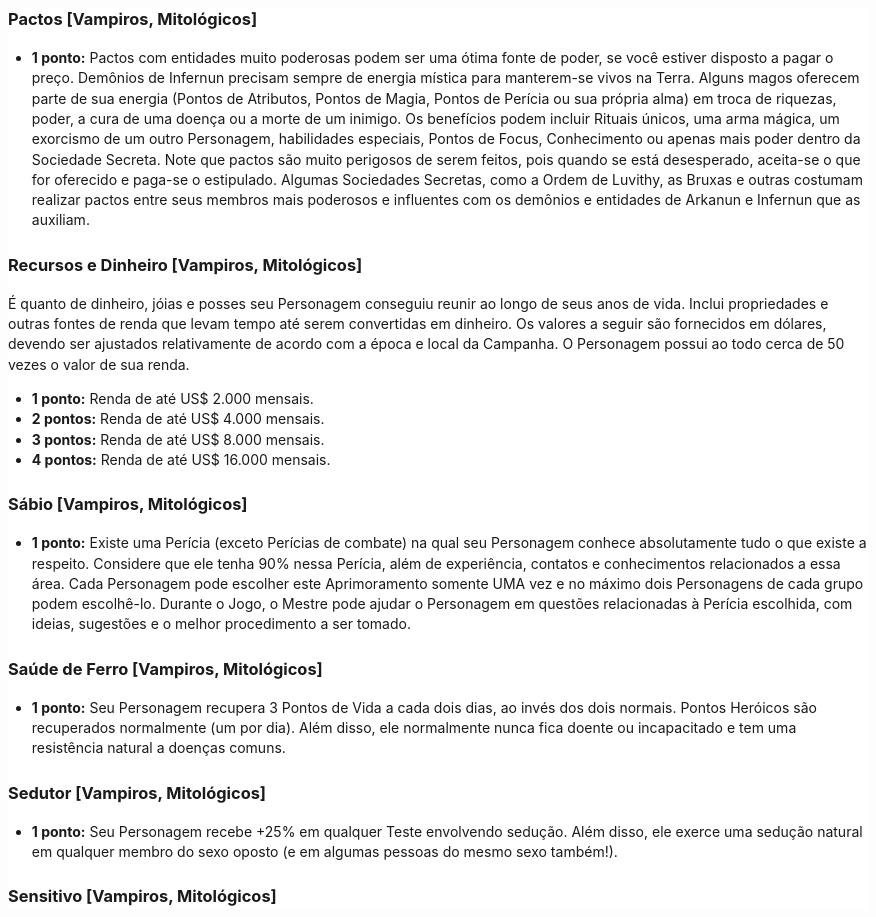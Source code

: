 ### Pactos [Vampiros, Mitológicos]

- **1 ponto:** Pactos com entidades muito poderosas podem ser uma ótima fonte de poder, se você estiver disposto a pagar o preço. Demônios de Infernun precisam sempre de energia mística para manterem-se vivos na Terra.
  Alguns magos oferecem parte de sua energia (Pontos de Atributos, Pontos de Magia, Pontos de Perícia ou sua própria alma) em troca de riquezas, poder, a cura de uma doença ou a morte de um inimigo.
  Os benefícios podem incluir Rituais únicos, uma arma mágica, um exorcismo de um outro Personagem, habilidades especiais, Pontos de Focus, Conhecimento ou apenas mais poder dentro da Sociedade Secreta. Note que pactos são muito perigosos de serem feitos, pois quando se está desesperado, aceita-se o que for oferecido e paga-se o estipulado.
  Algumas Sociedades Secretas, como a Ordem de Luvithy, as Bruxas e outras costumam realizar pactos entre seus membros mais poderosos e influentes com os demônios e entidades de Arkanun e Infernun que as auxiliam.

### Recursos e Dinheiro [Vampiros, Mitológicos]

É quanto de dinheiro, jóias e posses seu Personagem conseguiu reunir ao longo de seus anos de vida. Inclui propriedades e outras fontes de renda que levam tempo até serem convertidas em dinheiro. Os valores a seguir são fornecidos em dólares, devendo ser ajustados relativamente de acordo com a época e local da Campanha. O Personagem possui ao todo cerca de 50 vezes o valor de sua renda.

- **1 ponto:** Renda de até US\$ 2.000 mensais.
- **2 pontos:** Renda de até US\$ 4.000 mensais.
- **3 pontos:** Renda de até US\$ 8.000 mensais.
- **4 pontos:** Renda de até US\$ 16.000 mensais.

### Sábio [Vampiros, Mitológicos]

- **1 ponto:** Existe uma Perícia (exceto Perícias de combate) na qual seu Personagem conhece absolutamente tudo o que existe a respeito. Considere que ele tenha 90% nessa Perícia, além de experiência, contatos e conhecimentos relacionados a essa área.
  Cada Personagem pode escolher este Aprimoramento somente UMA vez e no máximo dois Personagens de cada grupo podem escolhê-lo.
  Durante o Jogo, o Mestre pode ajudar o Personagem em questões relacionadas à Perícia escolhida, com ideias, sugestões e o melhor procedimento a ser tomado.

### Saúde de Ferro [Vampiros, Mitológicos]

- **1 ponto:** Seu Personagem recupera 3 Pontos de Vida a cada dois dias, ao invés dos dois normais. Pontos Heróicos são recuperados normalmente (um por dia). Além disso, ele normalmente nunca fica doente ou incapacitado e tem uma resistência natural a doenças comuns.

### Sedutor [Vampiros, Mitológicos]

- **1 ponto:** Seu Personagem recebe +25% em qualquer Teste envolvendo sedução. Além disso, ele exerce uma sedução natural em qualquer membro do sexo oposto (e em algumas pessoas do mesmo sexo também!).

### Sensitivo [Vampiros, Mitológicos]

